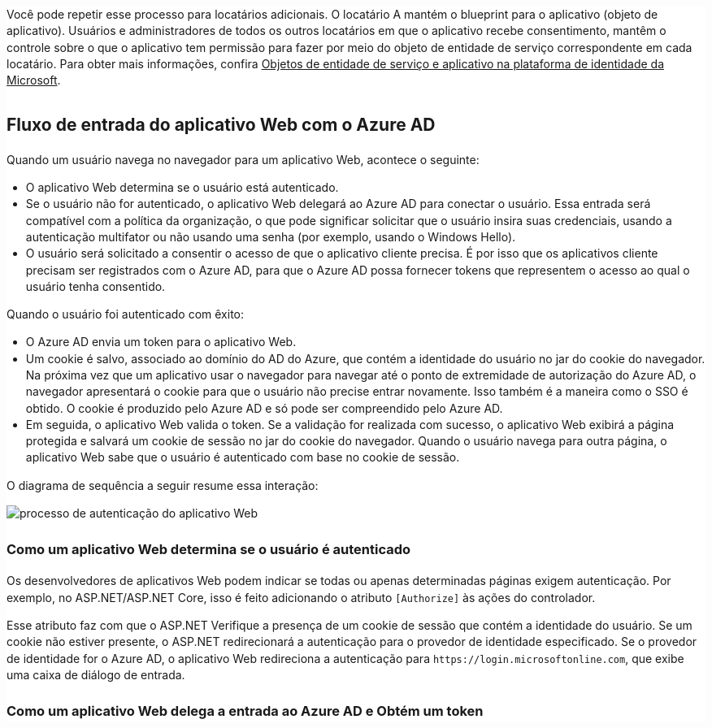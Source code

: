 Você pode repetir esse processo para locatários adicionais. O locatário A mantém o blueprint para o aplicativo (objeto de aplicativo). Usuários e administradores de todos os outros locatários em que o aplicativo recebe consentimento, mantêm o controle sobre o que o aplicativo tem permissão para fazer por meio do objeto de entidade de serviço correspondente em cada locatário. Para obter mais informações, confira [Objetos de entidade de serviço e aplicativo na plataforma de identidade da Microsoft](app-objects-and-service-principals.md).

## <a name="web-app-sign-in-flow-with-azure-ad"></a>Fluxo de entrada do aplicativo Web com o Azure AD

Quando um usuário navega no navegador para um aplicativo Web, acontece o seguinte:

* O aplicativo Web determina se o usuário está autenticado.
* Se o usuário não for autenticado, o aplicativo Web delegará ao Azure AD para conectar o usuário. Essa entrada será compatível com a política da organização, o que pode significar solicitar que o usuário insira suas credenciais, usando a autenticação multifator ou não usando uma senha (por exemplo, usando o Windows Hello).
* O usuário será solicitado a consentir o acesso de que o aplicativo cliente precisa. É por isso que os aplicativos cliente precisam ser registrados com o Azure AD, para que o Azure AD possa fornecer tokens que representem o acesso ao qual o usuário tenha consentido.

Quando o usuário foi autenticado com êxito:

* O Azure AD envia um token para o aplicativo Web.
* Um cookie é salvo, associado ao domínio do AD do Azure, que contém a identidade do usuário no jar do cookie do navegador. Na próxima vez que um aplicativo usar o navegador para navegar até o ponto de extremidade de autorização do Azure AD, o navegador apresentará o cookie para que o usuário não precise entrar novamente. Isso também é a maneira como o SSO é obtido. O cookie é produzido pelo Azure AD e só pode ser compreendido pelo Azure AD.
* Em seguida, o aplicativo Web valida o token. Se a validação for realizada com sucesso, o aplicativo Web exibirá a página protegida e salvará um cookie de sessão no jar do cookie do navegador. Quando o usuário navega para outra página, o aplicativo Web sabe que o usuário é autenticado com base no cookie de sessão.

O diagrama de sequência a seguir resume essa interação:

![processo de autenticação do aplicativo Web](media/authentication-scenarios/web-app-how-it-appears-to-be.png)

### <a name="how-a-web-app-determines-if-the-user-is-authenticated"></a>Como um aplicativo Web determina se o usuário é autenticado

Os desenvolvedores de aplicativos Web podem indicar se todas ou apenas determinadas páginas exigem autenticação. Por exemplo, no ASP.NET/ASP.NET Core, isso é feito adicionando o atributo `[Authorize]` às ações do controlador. 

Esse atributo faz com que o ASP.NET Verifique a presença de um cookie de sessão que contém a identidade do usuário. Se um cookie não estiver presente, o ASP.NET redirecionará a autenticação para o provedor de identidade especificado. Se o provedor de identidade for o Azure AD, o aplicativo Web redireciona a autenticação para `https://login.microsoftonline.com`, que exibe uma caixa de diálogo de entrada.

### <a name="how-a-web-app-delegates-sign-in-to-azure-ad-and-obtains-a-token"></a>Como um aplicativo Web delega a entrada ao Azure AD e Obtém um token
